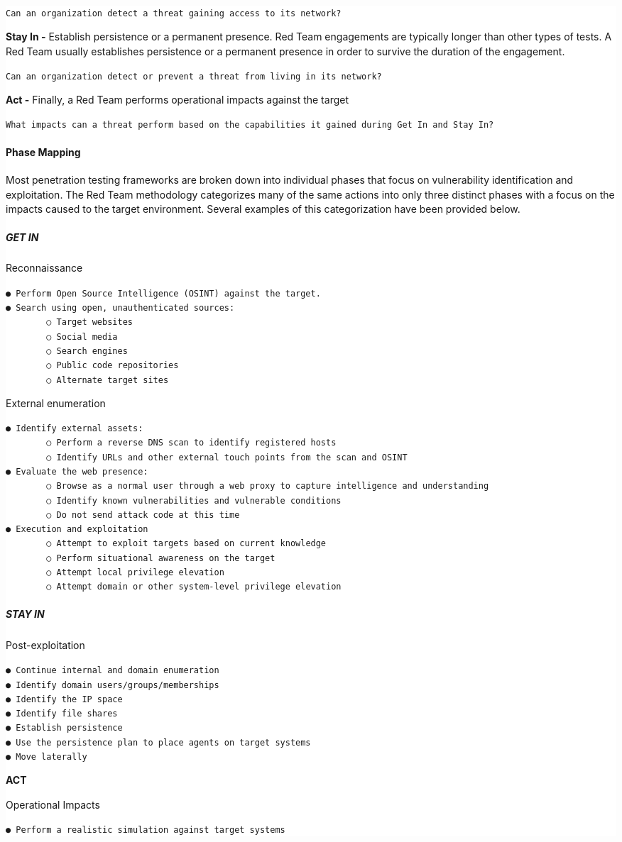 ``` Can an organization detect a threat gaining access to its network? ```  

**Stay In -** Establish persistence or a permanent presence. Red Team engagements are typically longer
than other types of tests. A Red Team usually establishes persistence or a permanent presence in order
to survive the duration of the engagement.

``` Can an organization detect or prevent a threat from living in its network? ```  

**Act -** Finally, a Red Team performs operational impacts against the target

``` What impacts can a threat perform based on the capabilities it gained during Get In and Stay In? ```  

#### Phase Mapping

Most penetration testing frameworks are broken down into individual phases that focus on
vulnerability identification and exploitation. The Red Team methodology categorizes many of the
same actions into only three distinct phases with a focus on the impacts caused to the target
environment. Several examples of this categorization have been provided below.

##### GET IN

Reconnaissance  
```
● Perform Open Source Intelligence (OSINT) against the target.  
● Search using open, unauthenticated sources:  
        ○ Target websites  
        ○ Social media  
        ○ Search engines  
        ○ Public code repositories  
        ○ Alternate target sites  
```
External enumeration  
```
● Identify external assets:  
        ○ Perform a reverse DNS scan to identify registered hosts  
        ○ Identify URLs and other external touch points from the scan and OSINT  
● Evaluate the web presence:  
        ○ Browse as a normal user through a web proxy to capture intelligence and understanding  
        ○ Identify known vulnerabilities and vulnerable conditions  
        ○ Do not send attack code at this time  
● Execution and exploitation  
        ○ Attempt to exploit targets based on current knowledge  
        ○ Perform situational awareness on the target  
        ○ Attempt local privilege elevation  
        ○ Attempt domain or other system-level privilege elevation  
```
##### STAY IN

Post-exploitation  
```
● Continue internal and domain enumeration  
● Identify domain users/groups/memberships  
● Identify the IP space  
● Identify file shares  
● Establish persistence  
● Use the persistence plan to place agents on target systems  
● Move laterally  
```

**ACT**

Operational Impacts  
```
● Perform a realistic simulation against target systems  